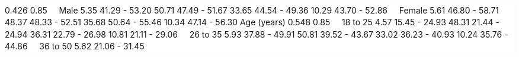 <td headers="stat_3" class="gt_row gt_left"></td>
<td headers="ci_stat_3" class="gt_row gt_left"></td>
<td headers="stat_4" class="gt_row gt_left"></td>
<td headers="ci_stat_4" class="gt_row gt_left"></td>
<td headers="p.value" class="gt_row gt_left">0.426</td>
<td headers="q.value" class="gt_row gt_left">0.85</td></tr>
    <tr><td headers="label" class="gt_row gt_left">    Male</td>
<td headers="stat_1" class="gt_row gt_left">5.35</td>
<td headers="ci_stat_1" class="gt_row gt_left">41.29 - 53.20</td>
<td headers="stat_2" class="gt_row gt_left">50.71</td>
<td headers="ci_stat_2" class="gt_row gt_left">47.49 - 51.67</td>
<td headers="stat_3" class="gt_row gt_left">33.65</td>
<td headers="ci_stat_3" class="gt_row gt_left">44.54 - 49.36</td>
<td headers="stat_4" class="gt_row gt_left">10.29</td>
<td headers="ci_stat_4" class="gt_row gt_left">43.70 - 52.86</td>
<td headers="p.value" class="gt_row gt_left"></td>
<td headers="q.value" class="gt_row gt_left"></td></tr>
    <tr><td headers="label" class="gt_row gt_left">    Female</td>
<td headers="stat_1" class="gt_row gt_left">5.61</td>
<td headers="ci_stat_1" class="gt_row gt_left">46.80 - 58.71</td>
<td headers="stat_2" class="gt_row gt_left">48.37</td>
<td headers="ci_stat_2" class="gt_row gt_left">48.33 - 52.51</td>
<td headers="stat_3" class="gt_row gt_left">35.68</td>
<td headers="ci_stat_3" class="gt_row gt_left">50.64 - 55.46</td>
<td headers="stat_4" class="gt_row gt_left">10.34</td>
<td headers="ci_stat_4" class="gt_row gt_left">47.14 - 56.30</td>
<td headers="p.value" class="gt_row gt_left"></td>
<td headers="q.value" class="gt_row gt_left"></td></tr>
    <tr><td headers="label" class="gt_row gt_left" style="font-weight: bold;">Age (years)</td>
<td headers="stat_1" class="gt_row gt_left"></td>
<td headers="ci_stat_1" class="gt_row gt_left"></td>
<td headers="stat_2" class="gt_row gt_left"></td>
<td headers="ci_stat_2" class="gt_row gt_left"></td>
<td headers="stat_3" class="gt_row gt_left"></td>
<td headers="ci_stat_3" class="gt_row gt_left"></td>
<td headers="stat_4" class="gt_row gt_left"></td>
<td headers="ci_stat_4" class="gt_row gt_left"></td>
<td headers="p.value" class="gt_row gt_left">0.548</td>
<td headers="q.value" class="gt_row gt_left">0.85</td></tr>
    <tr><td headers="label" class="gt_row gt_left">    18 to 25</td>
<td headers="stat_1" class="gt_row gt_left">4.57</td>
<td headers="ci_stat_1" class="gt_row gt_left">15.45 - 24.93</td>
<td headers="stat_2" class="gt_row gt_left">48.31</td>
<td headers="ci_stat_2" class="gt_row gt_left">21.44 - 24.94</td>
<td headers="stat_3" class="gt_row gt_left">36.31</td>
<td headers="ci_stat_3" class="gt_row gt_left">22.79 - 26.98</td>
<td headers="stat_4" class="gt_row gt_left">10.81</td>
<td headers="ci_stat_4" class="gt_row gt_left">21.11 - 29.06</td>
<td headers="p.value" class="gt_row gt_left"></td>
<td headers="q.value" class="gt_row gt_left"></td></tr>
    <tr><td headers="label" class="gt_row gt_left">    26 to 35</td>
<td headers="stat_1" class="gt_row gt_left">5.93</td>
<td headers="ci_stat_1" class="gt_row gt_left">37.88 - 49.91</td>
<td headers="stat_2" class="gt_row gt_left">50.81</td>
<td headers="ci_stat_2" class="gt_row gt_left">39.52 - 43.67</td>
<td headers="stat_3" class="gt_row gt_left">33.02</td>
<td headers="ci_stat_3" class="gt_row gt_left">36.23 - 40.93</td>
<td headers="stat_4" class="gt_row gt_left">10.24</td>
<td headers="ci_stat_4" class="gt_row gt_left">35.76 - 44.86</td>
<td headers="p.value" class="gt_row gt_left"></td>
<td headers="q.value" class="gt_row gt_left"></td></tr>
    <tr><td headers="label" class="gt_row gt_left">    36 to 50</td>
<td headers="stat_1" class="gt_row gt_left">5.62</td>
<td headers="ci_stat_1" class="gt_row gt_left">21.06 - 31.45</td>